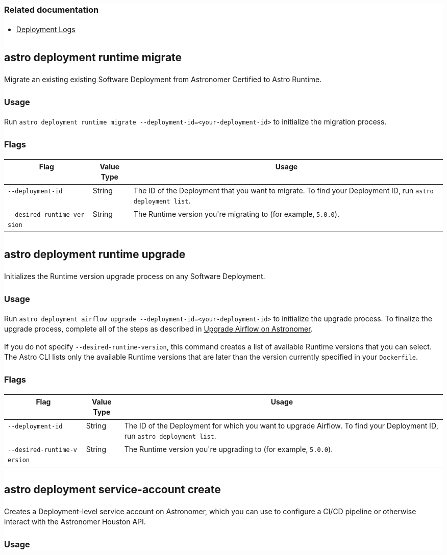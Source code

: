 ### Related documentation

- [Deployment Logs](deployment-logs.md)

## astro deployment runtime migrate

Migrate an existing existing Software Deployment from Astronomer Certified to Astro Runtime.

### Usage

Run `astro deployment runtime migrate --deployment-id=<your-deployment-id>` to initialize the migration process.

### Flags

| Flag                        | Value Type | Usage                                                                                                                    |
| --------------------------- | ---------- | ------------------------------------------------------------------------------------------------------------------------ |
| `--deployment-id`           | String     | The ID of the Deployment that you want to migrate. To find your Deployment ID, run `astro deployment list`. |
| `--desired-runtime-version` | String     | The Runtime version you're migrating to (for example, `5.0.0`).                                                                |

## astro deployment runtime upgrade

Initializes the Runtime version upgrade process on any Software Deployment.

### Usage

Run `astro deployment airflow upgrade --deployment-id=<your-deployment-id>` to initialize the upgrade process. To finalize the upgrade process, complete all of the steps as described in [Upgrade Airflow on Astronomer](manage-airflow-versions.md).

If you do not specify `--desired-runtime-version`, this command creates a list of available Runtime versions that you can select. The Astro CLI lists only the available Runtime versions that are later than the version currently specified in your `Dockerfile`.


### Flags

| Flag                        | Value Type | Usage                                                                                                                    |
| --------------------------- | ---------- | ------------------------------------------------------------------------------------------------------------------------ |
| `--deployment-id`           | String     | The ID of the Deployment for which you want to upgrade Airflow. To find your Deployment ID, run `astro deployment list`. |
| `--desired-runtime-version` | String     | The Runtime version you're upgrading to (for example, `5.0.0`).                                                                |

## astro deployment service-account create

Creates a Deployment-level service account on Astronomer, which you can use to configure a CI/CD pipeline or otherwise interact with the Astronomer Houston API.

### Usage
